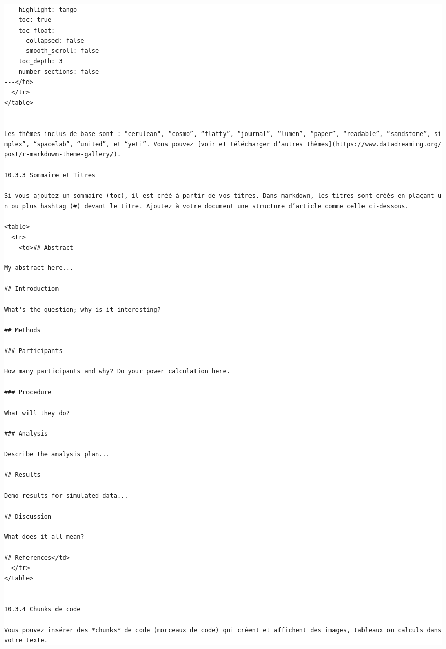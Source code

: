 ```</td>
    highlight: tango
    toc: true
    toc_float:
      collapsed: false
      smooth_scroll: false
    toc_depth: 3
    number_sections: false
---</td>
  </tr>
</table>


Les thèmes inclus de base sont : "cerulean", “cosmo”, “flatty”, “journal”, “lumen”, “paper”, “readable”, “sandstone”, simplex”, “spacelab”, “united”, et “yeti”. Vous pouvez [voir et télécharger d’autres thèmes](https://www.datadreaming.org/post/r-markdown-theme-gallery/).

10.3.3 Sommaire et Titres

Si vous ajoutez un sommaire (toc), il est créé à partir de vos titres. Dans markdown, les titres sont créés en plaçant un ou plus hashtag (#) devant le titre. Ajoutez à votre document une structure d’article comme celle ci-dessous.

<table>
  <tr>
    <td>## Abstract

My abstract here...

## Introduction

What's the question; why is it interesting?

## Methods

### Participants

How many participants and why? Do your power calculation here.

### Procedure

What will they do?

### Analysis

Describe the analysis plan...

## Results

Demo results for simulated data...

## Discussion

What does it all mean?

## References</td>
  </tr>
</table>


10.3.4 Chunks de code

Vous pouvez insérer des *chunks* de code (morceaux de code) qui créent et affichent des images, tableaux ou calculs dans votre texte.
```